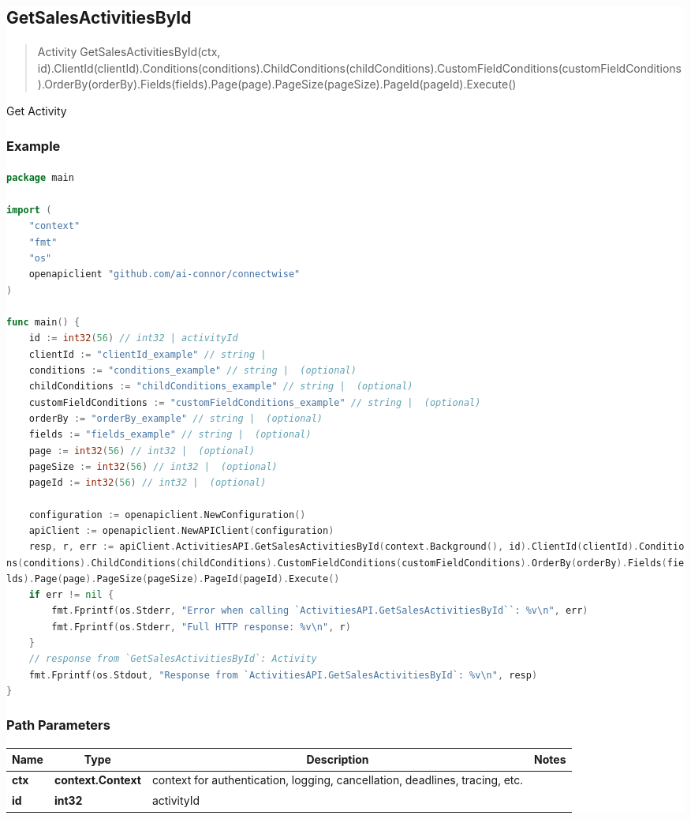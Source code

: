 
## GetSalesActivitiesById

> Activity GetSalesActivitiesById(ctx, id).ClientId(clientId).Conditions(conditions).ChildConditions(childConditions).CustomFieldConditions(customFieldConditions).OrderBy(orderBy).Fields(fields).Page(page).PageSize(pageSize).PageId(pageId).Execute()

Get Activity

### Example

```go
package main

import (
	"context"
	"fmt"
	"os"
	openapiclient "github.com/ai-connor/connectwise"
)

func main() {
	id := int32(56) // int32 | activityId
	clientId := "clientId_example" // string | 
	conditions := "conditions_example" // string |  (optional)
	childConditions := "childConditions_example" // string |  (optional)
	customFieldConditions := "customFieldConditions_example" // string |  (optional)
	orderBy := "orderBy_example" // string |  (optional)
	fields := "fields_example" // string |  (optional)
	page := int32(56) // int32 |  (optional)
	pageSize := int32(56) // int32 |  (optional)
	pageId := int32(56) // int32 |  (optional)

	configuration := openapiclient.NewConfiguration()
	apiClient := openapiclient.NewAPIClient(configuration)
	resp, r, err := apiClient.ActivitiesAPI.GetSalesActivitiesById(context.Background(), id).ClientId(clientId).Conditions(conditions).ChildConditions(childConditions).CustomFieldConditions(customFieldConditions).OrderBy(orderBy).Fields(fields).Page(page).PageSize(pageSize).PageId(pageId).Execute()
	if err != nil {
		fmt.Fprintf(os.Stderr, "Error when calling `ActivitiesAPI.GetSalesActivitiesById``: %v\n", err)
		fmt.Fprintf(os.Stderr, "Full HTTP response: %v\n", r)
	}
	// response from `GetSalesActivitiesById`: Activity
	fmt.Fprintf(os.Stdout, "Response from `ActivitiesAPI.GetSalesActivitiesById`: %v\n", resp)
}
```

### Path Parameters


Name | Type | Description  | Notes
------------- | ------------- | ------------- | -------------
**ctx** | **context.Context** | context for authentication, logging, cancellation, deadlines, tracing, etc.
**id** | **int32** | activityId | 
